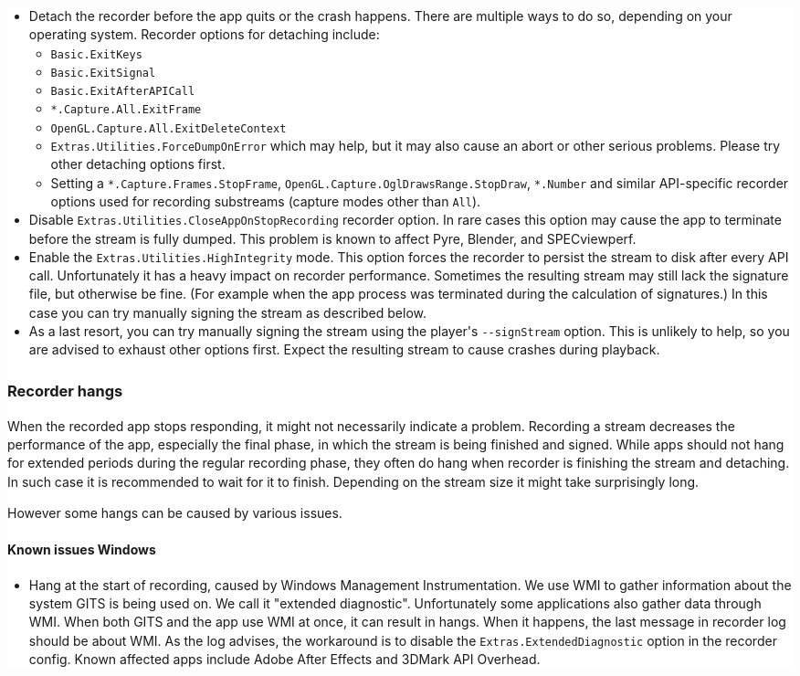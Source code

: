 - Detach the recorder before the app quits or the crash happens. There are multiple ways to do so, depending on your operating system. Recorder options for detaching include:
  - `Basic.ExitKeys`
  - `Basic.ExitSignal`
  - `Basic.ExitAfterAPICall`
  - `*.Capture.All.ExitFrame`
  - `OpenGL.Capture.All.ExitDeleteContext`
  - `Extras.Utilities.ForceDumpOnError` which may help, but it may also cause an abort or other serious problems. Please try other detaching options first.
  - Setting a `*.Capture.Frames.StopFrame`, `OpenGL.Capture.OglDrawsRange.StopDraw`, `*.Number` and similar API-specific recorder options used for recording substreams (capture modes other than `All`).
- Disable `Extras.Utilities.CloseAppOnStopRecording` recorder option. In rare cases this option may cause the app to terminate before the stream is fully dumped. This problem is known to affect Pyre, Blender, and SPECviewperf.
- Enable the `Extras.Utilities.HighIntegrity` mode. This option forces the recorder to persist the stream to disk after every API call. Unfortunately it has a heavy impact on recorder performance. Sometimes the resulting stream may still lack the signature file, but otherwise be fine. (For example when the app process was terminated during the calculation of signatures.) In this case you can try manually signing the stream as described below.
- As a last resort, you can try manually signing the stream using the player's `--signStream` option. This is unlikely to help, so you are advised to exhaust other options first. Expect the resulting stream to cause crashes during playback.


### Recorder hangs
When the recorded app stops responding, it might not necessarily indicate a problem. Recording a stream decreases the performance of the app, especially the final phase, in which the stream is being finished and signed. While apps should not hang for extended periods during the regular recording phase, they often do hang when recorder is finishing the stream and detaching. In such case it is recommended to wait for it to finish. Depending on the stream size it might take surprisingly long.

However some hangs can be caused by various issues. 

#### Known issues Windows

- Hang at the start of recording, caused by Windows Management Instrumentation.
  We use WMI to gather information about the system GITS is being used on. We call it "extended diagnostic". Unfortunately some applications also gather data through WMI. When both GITS and the app use WMI at once, it can result in hangs. When it happens, the last message in recorder log should be about WMI. As the log advises, the workaround is to disable the `Extras.ExtendedDiagnostic` option in the recorder config. Known affected apps include Adobe After Effects and 3DMark API Overhead.
